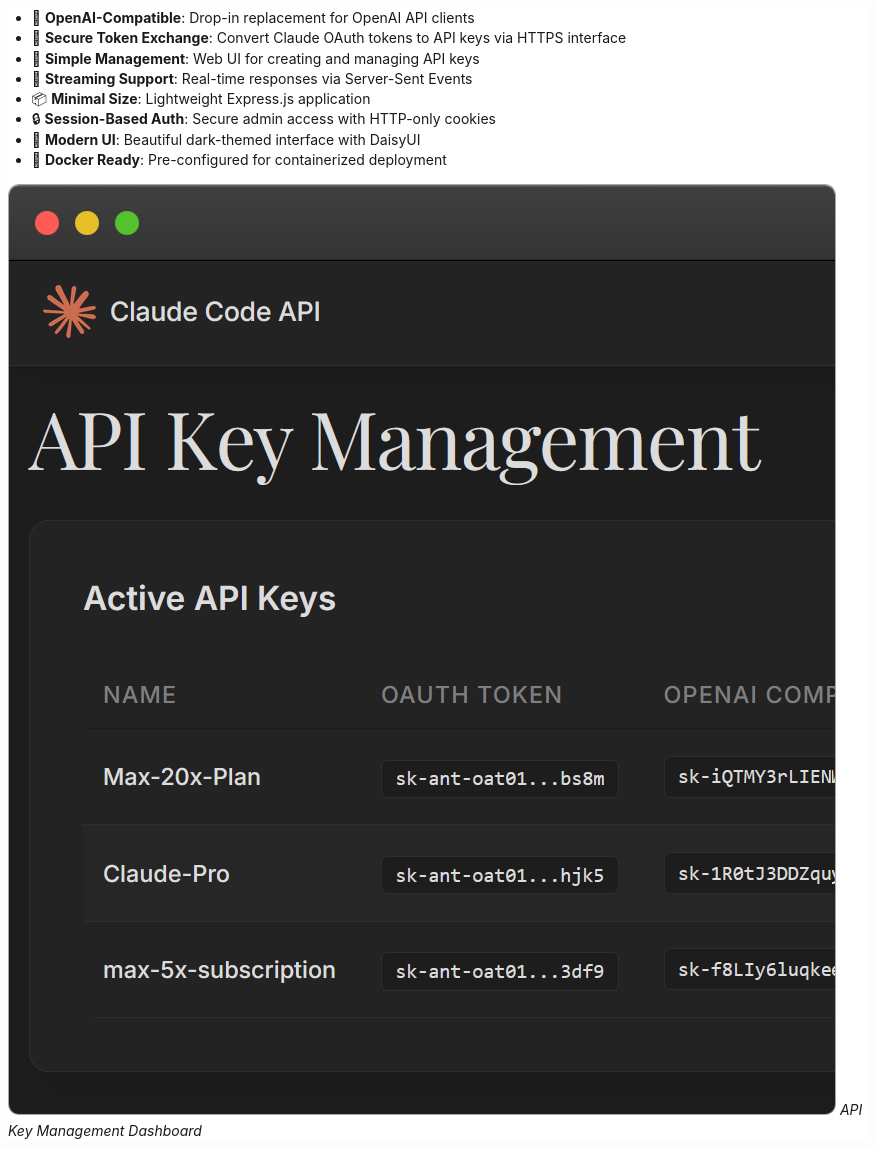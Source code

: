 - 🔄 **OpenAI-Compatible**: Drop-in replacement for OpenAI API clients
- 🔐 **Secure Token Exchange**: Convert Claude OAuth tokens to API keys via HTTPS interface
- 🎯 **Simple Management**: Web UI for creating and managing API keys
- 🚀 **Streaming Support**: Real-time responses via Server-Sent Events
- 📦 **Minimal Size**: Lightweight Express.js application
- 🔒 **Session-Based Auth**: Secure admin access with HTTP-only cookies
- 🎨 **Modern UI**: Beautiful dark-themed interface with DaisyUI
- 🐳 **Docker Ready**: Pre-configured for containerized deployment

![API Key Management](docs/images/key-management.png)
*API Key Management Dashboard*
